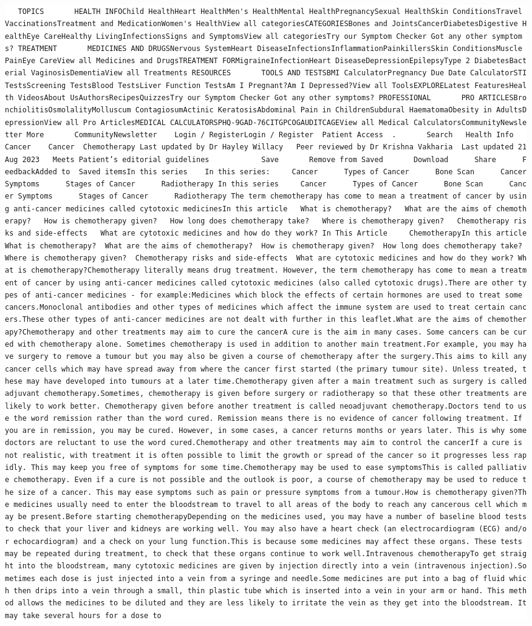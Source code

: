        TOPICS       HEALTH INFOChild HealthHeart HealthMen's HealthMental HealthPregnancySexual HealthSkin ConditionsTravel VaccinationsTreatment and MedicationWomen's HealthView all categoriesCATEGORIESBones and JointsCancerDiabetesDigestive HealthEye CareHealthy LivingInfectionsSigns and SymptomsView all categoriesTry our Symptom Checker Got any other symptoms? TREATMENT       MEDICINES AND DRUGSNervous SystemHeart DiseaseInfectionsInflammationPainkillersSkin ConditionsMuscle PainEye CareView all Medicines and DrugsTREATMENT FORMigraineInfectionHeart DiseaseDepressionEpilepsyType 2 DiabetesBacterial VaginosisDementiaView all Treatments RESOURCES       TOOLS AND TESTSBMI CalculatorPregnancy Due Date CalculatorSTI TestsScreening TestsBlood TestsLiver Function TestsAm I Pregnant?Am I Depressed?View all ToolsEXPLORELatest FeaturesHealth VideosAbout UsAuthorsRecipesQuizzesTry our Symptom Checker Got any other symptoms? PROFESSIONAL       PRO ARTICLESBronchiolitisOsmolalityMolluscum ContagiosumActinic KeratosisAbdominal Pain in ChildrenSubdural HaematomaObesity in AdultsDepressionView all Pro ArticlesMEDICAL CALCULATORSPHQ-9GAD-76CITGPCOGAUDITCAGEView all Medical CalculatorsCommunityNewsletter More       CommunityNewsletter    Login / RegisterLogin / Register  Patient Access  .       Search   Health Info    Cancer    Cancer  Chemotherapy Last updated by Dr Hayley Willacy   Peer reviewed by Dr Krishna Vakharia  Last updated 21 Aug 2023   Meets Patient’s editorial guidelines            Save       Remove from Saved       Download      Share      FeedbackAdded to  Saved itemsIn this series    In this series:     Cancer      Types of Cancer      Bone Scan      Cancer Symptoms      Stages of Cancer      Radiotherapy In this series     Cancer      Types of Cancer      Bone Scan      Cancer Symptoms      Stages of Cancer      Radiotherapy The term chemotherapy has come to mean a treatment of cancer by using anti-cancer medicines called cytotoxic medicinesIn this article   What is chemotherapy?   What are the aims of chemotherapy?   How is chemotherapy given?   How long does chemotherapy take?   Where is chemotherapy given?   Chemotherapy risks and side-effects   What are cytotoxic medicines and how do they work? In This Article     ChemotherapyIn this article What is chemotherapy?  What are the aims of chemotherapy?  How is chemotherapy given?  How long does chemotherapy take?  Where is chemotherapy given?  Chemotherapy risks and side-effects  What are cytotoxic medicines and how do they work? What is chemotherapy?Chemotherapy literally means drug treatment. However, the term chemotherapy has come to mean a treatment of cancer by using anti-cancer medicines called cytotoxic medicines (also called cytotoxic drugs).There are other types of anti-cancer medicines - for example:Medicines which block the effects of certain hormones are used to treat some cancers.Monoclonal antibodies and other types of medicines which affect the immune system are used to treat certain cancers.These other types of anti-cancer medicines are not dealt with further in this leaflet.What are the aims of chemotherapy?Chemotherapy and other treatments may aim to cure the cancerA cure is the aim in many cases. Some cancers can be cured with chemotherapy alone. Sometimes chemotherapy is used in addition to another main treatment.For example, you may have surgery to remove a tumour but you may also be given a course of chemotherapy after the surgery.This aims to kill any cancer cells which may have spread away from where the cancer first started (the primary tumour site). Unless treated, these may have developed into tumours at a later time.Chemotherapy given after a main treatment such as surgery is called adjuvant chemotherapy.Sometimes, chemotherapy is given before surgery or radiotherapy so that these other treatments are likely to work better. Chemotherapy given before another treatment is called neoadjuvant chemotherapy.Doctors tend to use the word remission rather than the word cured. Remission means there is no evidence of cancer following treatment. If you are in remission, you may be cured. However, in some cases, a cancer returns months or years later. This is why some doctors are reluctant to use the word cured.Chemotherapy and other treatments may aim to control the cancerIf a cure is not realistic, with treatment it is often possible to limit the growth or spread of the cancer so it progresses less rapidly. This may keep you free of symptoms for some time.Chemotherapy may be used to ease symptomsThis is called palliative chemotherapy. Even if a cure is not possible and the outlook is poor, a course of chemotherapy may be used to reduce the size of a cancer. This may ease symptoms such as pain or pressure symptoms from a tumour.How is chemotherapy given?The medicines usually need to enter the bloodstream to travel to all areas of the body to reach any cancerous cell which may be present.Before starting chemotherapyDepending on the medicines used, you may have a number of baseline blood tests to check that your liver and kidneys are working well. You may also have a heart check (an electrocardiogram (ECG) and/or echocardiogram) and a check on your lung function.This is because some medicines may affect these organs. These tests may be repeated during treatment, to check that these organs continue to work well.Intravenous chemotherapyTo get straight into the bloodstream, many cytotoxic medicines are given by injection directly into a vein (intravenous injection).Sometimes each dose is just injected into a vein from a syringe and needle.Some medicines are put into a bag of fluid which then drips into a vein through a small, thin plastic tube which is inserted into a vein in your arm or hand. This method allows the medicines to be diluted and they are less likely to irritate the vein as they get into the bloodstream. It may take several hours for a dose to